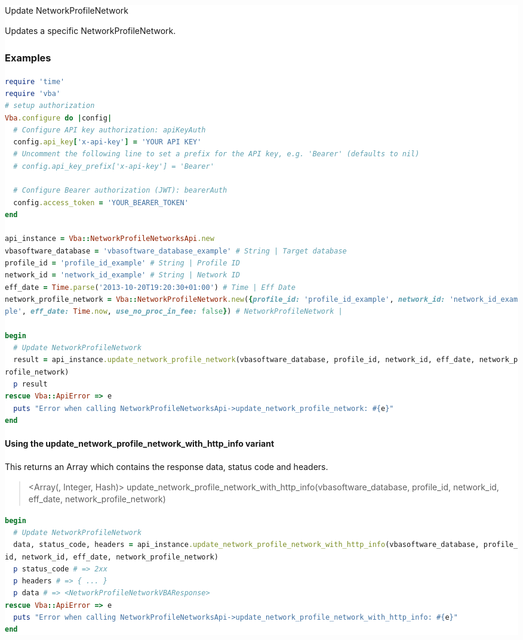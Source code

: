 Update NetworkProfileNetwork

Updates a specific NetworkProfileNetwork.

### Examples

```ruby
require 'time'
require 'vba'
# setup authorization
Vba.configure do |config|
  # Configure API key authorization: apiKeyAuth
  config.api_key['x-api-key'] = 'YOUR API KEY'
  # Uncomment the following line to set a prefix for the API key, e.g. 'Bearer' (defaults to nil)
  # config.api_key_prefix['x-api-key'] = 'Bearer'

  # Configure Bearer authorization (JWT): bearerAuth
  config.access_token = 'YOUR_BEARER_TOKEN'
end

api_instance = Vba::NetworkProfileNetworksApi.new
vbasoftware_database = 'vbasoftware_database_example' # String | Target database
profile_id = 'profile_id_example' # String | Profile ID
network_id = 'network_id_example' # String | Network ID
eff_date = Time.parse('2013-10-20T19:20:30+01:00') # Time | Eff Date
network_profile_network = Vba::NetworkProfileNetwork.new({profile_id: 'profile_id_example', network_id: 'network_id_example', eff_date: Time.now, use_no_proc_in_fee: false}) # NetworkProfileNetwork | 

begin
  # Update NetworkProfileNetwork
  result = api_instance.update_network_profile_network(vbasoftware_database, profile_id, network_id, eff_date, network_profile_network)
  p result
rescue Vba::ApiError => e
  puts "Error when calling NetworkProfileNetworksApi->update_network_profile_network: #{e}"
end
```

#### Using the update_network_profile_network_with_http_info variant

This returns an Array which contains the response data, status code and headers.

> <Array(<NetworkProfileNetworkVBAResponse>, Integer, Hash)> update_network_profile_network_with_http_info(vbasoftware_database, profile_id, network_id, eff_date, network_profile_network)

```ruby
begin
  # Update NetworkProfileNetwork
  data, status_code, headers = api_instance.update_network_profile_network_with_http_info(vbasoftware_database, profile_id, network_id, eff_date, network_profile_network)
  p status_code # => 2xx
  p headers # => { ... }
  p data # => <NetworkProfileNetworkVBAResponse>
rescue Vba::ApiError => e
  puts "Error when calling NetworkProfileNetworksApi->update_network_profile_network_with_http_info: #{e}"
end
```
